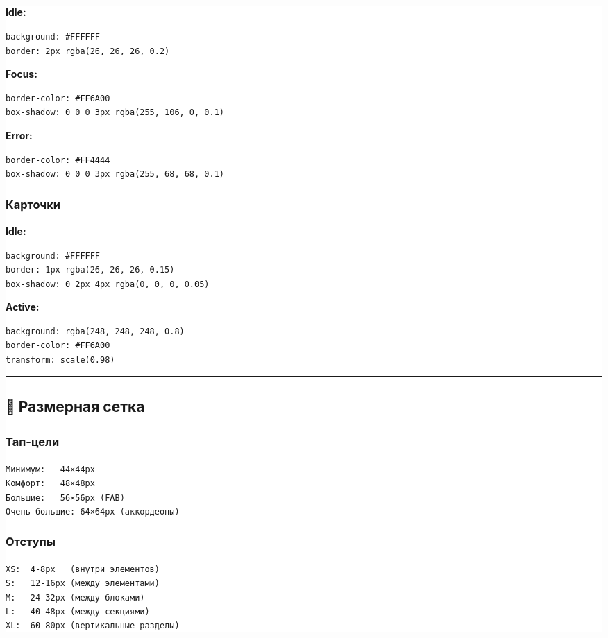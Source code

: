 **Idle:**
```
background: #FFFFFF
border: 2px rgba(26, 26, 26, 0.2)
```

**Focus:**
```
border-color: #FF6A00
box-shadow: 0 0 0 3px rgba(255, 106, 0, 0.1)
```

**Error:**
```
border-color: #FF4444
box-shadow: 0 0 0 3px rgba(255, 68, 68, 0.1)
```

### Карточки

**Idle:**
```
background: #FFFFFF
border: 1px rgba(26, 26, 26, 0.15)
box-shadow: 0 2px 4px rgba(0, 0, 0, 0.05)
```

**Active:**
```
background: rgba(248, 248, 248, 0.8)
border-color: #FF6A00
transform: scale(0.98)
```

---

## 📏 Размерная сетка

### Тап-цели
```
Минимум:   44×44px
Комфорт:   48×48px
Большие:   56×56px (FAB)
Очень большие: 64×64px (аккордеоны)
```

### Отступы
```
XS:  4-8px   (внутри элементов)
S:   12-16px (между элементами)
M:   24-32px (между блоками)
L:   40-48px (между секциями)
XL:  60-80px (вертикальные разделы)
```
